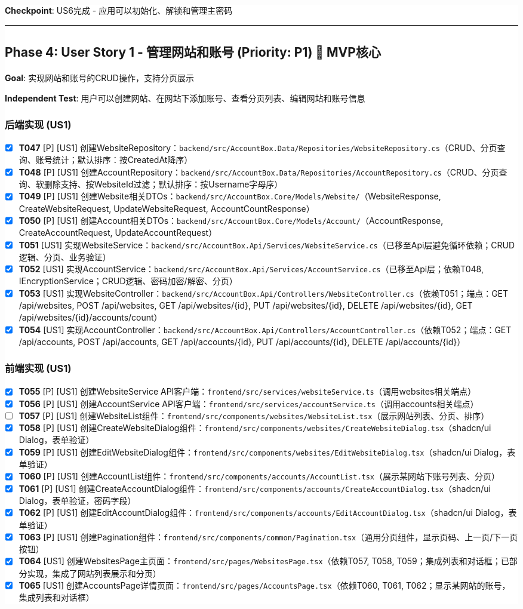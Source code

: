 **Checkpoint**: US6完成 - 应用可以初始化、解锁和管理主密码

---

## Phase 4: User Story 1 - 管理网站和账号 (Priority: P1) 🎯 MVP核心

**Goal**: 实现网站和账号的CRUD操作，支持分页展示

**Independent Test**: 用户可以创建网站、在网站下添加账号、查看分页列表、编辑网站和账号信息

### 后端实现 (US1)

- [x] **T047** [P] [US1] 创建WebsiteRepository：`backend/src/AccountBox.Data/Repositories/WebsiteRepository.cs`（CRUD、分页查询、账号统计；默认排序：按CreatedAt降序）
- [x] **T048** [P] [US1] 创建AccountRepository：`backend/src/AccountBox.Data/Repositories/AccountRepository.cs`（CRUD、分页查询、软删除支持、按WebsiteId过滤；默认排序：按Username字母序）
- [x] **T049** [P] [US1] 创建Website相关DTOs：`backend/src/AccountBox.Core/Models/Website/`（WebsiteResponse, CreateWebsiteRequest, UpdateWebsiteRequest, AccountCountResponse）
- [x] **T050** [P] [US1] 创建Account相关DTOs：`backend/src/AccountBox.Core/Models/Account/`（AccountResponse, CreateAccountRequest, UpdateAccountRequest）
- [x] **T051** [US1] 实现WebsiteService：`backend/src/AccountBox.Api/Services/WebsiteService.cs`（已移至Api层避免循环依赖；CRUD逻辑、分页、业务验证）
- [x] **T052** [US1] 实现AccountService：`backend/src/AccountBox.Api/Services/AccountService.cs`（已移至Api层；依赖T048, IEncryptionService；CRUD逻辑、密码加密/解密、分页）
- [x] **T053** [US1] 实现WebsiteController：`backend/src/AccountBox.Api/Controllers/WebsiteController.cs`（依赖T051；端点：GET /api/websites, POST /api/websites, GET /api/websites/{id}, PUT /api/websites/{id}, DELETE /api/websites/{id}, GET /api/websites/{id}/accounts/count）
- [x] **T054** [US1] 实现AccountController：`backend/src/AccountBox.Api/Controllers/AccountController.cs`（依赖T052；端点：GET /api/accounts, POST /api/accounts, GET /api/accounts/{id}, PUT /api/accounts/{id}, DELETE /api/accounts/{id}）

### 前端实现 (US1)

- [x] **T055** [P] [US1] 创建WebsiteService API客户端：`frontend/src/services/websiteService.ts`（调用websites相关端点）
- [x] **T056** [P] [US1] 创建AccountService API客户端：`frontend/src/services/accountService.ts`（调用accounts相关端点）
- [ ] **T057** [P] [US1] 创建WebsiteList组件：`frontend/src/components/websites/WebsiteList.tsx`（展示网站列表、分页、排序）
- [x] **T058** [P] [US1] 创建CreateWebsiteDialog组件：`frontend/src/components/websites/CreateWebsiteDialog.tsx`（shadcn/ui Dialog，表单验证）
- [x] **T059** [P] [US1] 创建EditWebsiteDialog组件：`frontend/src/components/websites/EditWebsiteDialog.tsx`（shadcn/ui Dialog，表单验证）
- [x] **T060** [P] [US1] 创建AccountList组件：`frontend/src/components/accounts/AccountList.tsx`（展示某网站下账号列表、分页）
- [x] **T061** [P] [US1] 创建CreateAccountDialog组件：`frontend/src/components/accounts/CreateAccountDialog.tsx`（shadcn/ui Dialog，表单验证，密码字段）
- [x] **T062** [P] [US1] 创建EditAccountDialog组件：`frontend/src/components/accounts/EditAccountDialog.tsx`（shadcn/ui Dialog，表单验证）
- [x] **T063** [P] [US1] 创建Pagination组件：`frontend/src/components/common/Pagination.tsx`（通用分页组件，显示页码、上一页/下一页按钮）
- [x] **T064** [US1] 创建WebsitesPage主页面：`frontend/src/pages/WebsitesPage.tsx`（依赖T057, T058, T059；集成列表和对话框；已部分实现，集成了网站列表展示和分页）
- [x] **T065** [US1] 创建AccountsPage详情页面：`frontend/src/pages/AccountsPage.tsx`（依赖T060, T061, T062；显示某网站的账号，集成列表和对话框）
